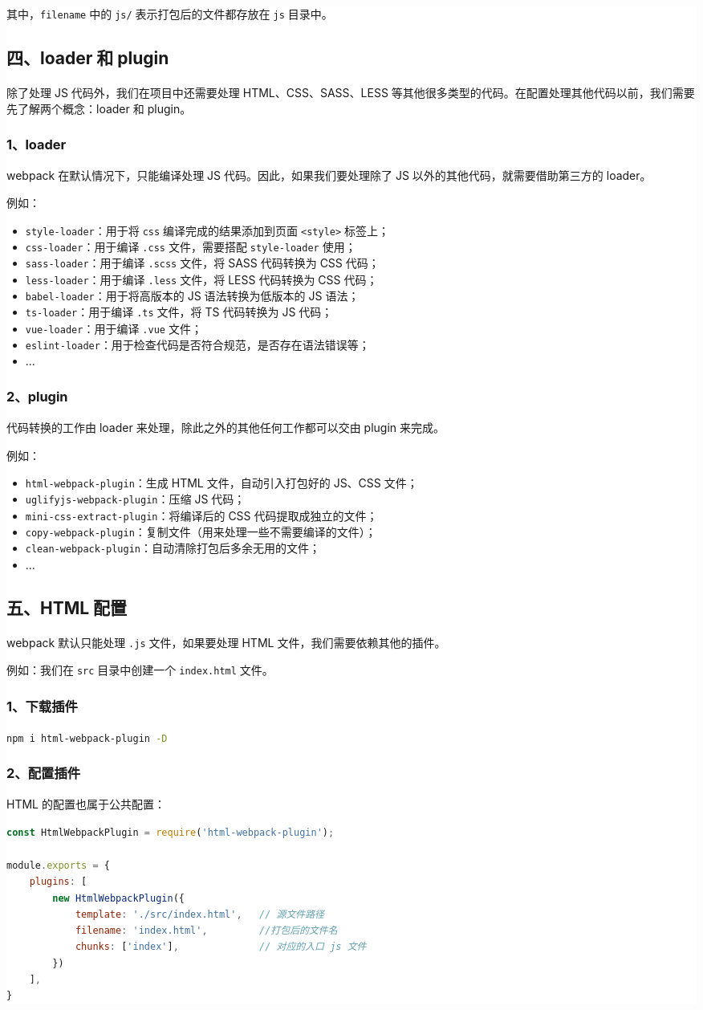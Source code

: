 其中，`filename` 中的 `js/` 表示打包后的文件都存放在 `js` 目录中。

## 四、loader 和 plugin

除了处理 JS 代码外，我们在项目中还需要处理 HTML、CSS、SASS、LESS 等其他很多类型的代码。在配置处理其他代码以前，我们需要先了解两个概念：loader 和 plugin。

### 1、loader

webpack 在默认情况下，只能编译处理 JS 代码。因此，如果我们要处理除了 JS 以外的其他代码，就需要借助第三方的 loader。

例如：

- `style-loader`：用于将 `css` 编译完成的结果添加到页面 `<style>` 标签上；
- `css-loader`：用于编译 `.css` 文件，需要搭配 `style-loader` 使用；
- `sass-loader`：用于编译 `.scss` 文件，将 SASS 代码转换为 CSS 代码；
- `less-loader`：用于编译 `.less` 文件，将 LESS 代码转换为 CSS 代码；
- `babel-loader`：用于将高版本的 JS 语法转换为低版本的 JS 语法；
- `ts-loader`：用于编译 `.ts` 文件，将 TS 代码转换为 JS 代码；
- `vue-loader`：用于编译 `.vue` 文件；
- `eslint-loader`：用于检查代码是否符合规范，是否存在语法错误等；
- ...

### 2、plugin

代码转换的工作由 loader 来处理，除此之外的其他任何工作都可以交由 plugin 来完成。

例如：

- `html-webpack-plugin`：生成 HTML 文件，自动引入打包好的 JS、CSS 文件；
- `uglifyjs-webpack-plugin`：压缩 JS 代码；
- `mini-css-extract-plugin`：将编译后的 CSS 代码提取成独立的文件；
- `copy-webpack-plugin`：复制文件（用来处理一些不需要编译的文件）；
- `clean-webpack-plugin`：自动清除打包后多余无用的文件；
- ...

## 五、HTML 配置

webpack 默认只能处理 `.js` 文件，如果要处理 HTML 文件，我们需要依赖其他的插件。

例如：我们在 `src` 目录中创建一个 `index.html` 文件。

### 1、下载插件

```bash
npm i html-webpack-plugin -D
```

### 2、配置插件

HTML 的配置也属于公共配置：

```js
const HtmlWebpackPlugin = require('html-webpack-plugin');

module.exports = {
    plugins: [
        new HtmlWebpackPlugin({
            template: './src/index.html',   // 源文件路径
            filename: 'index.html',         //打包后的文件名
            chunks: ['index'],              // 对应的入口 js 文件
        })
    ],
}
```
